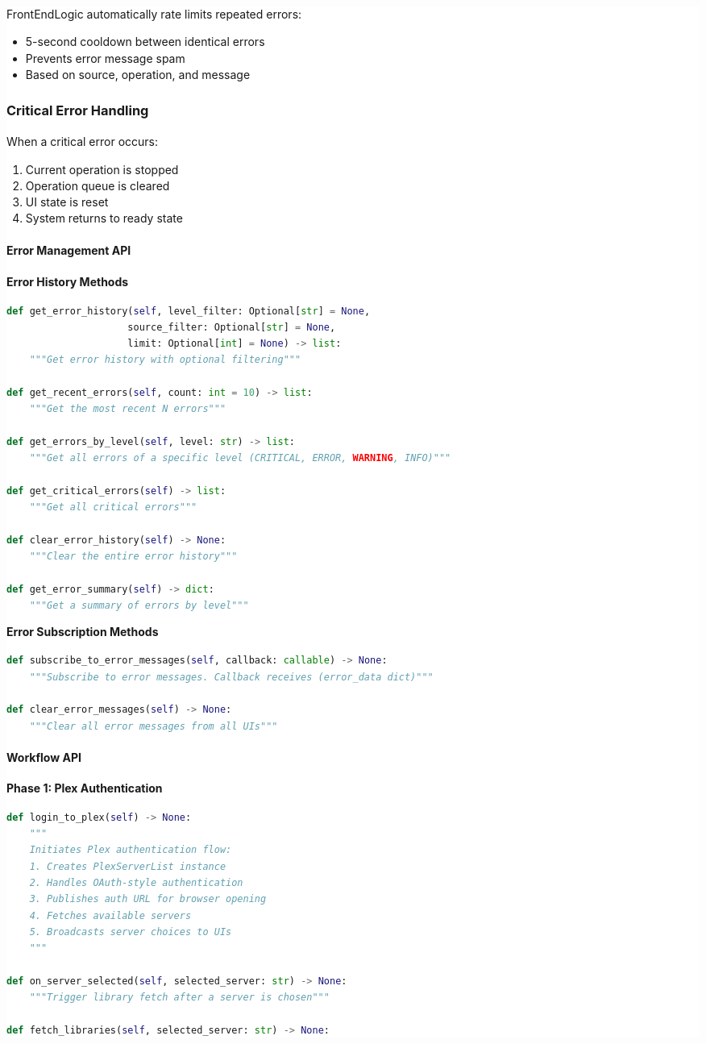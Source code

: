 FrontEndLogic automatically rate limits repeated errors:
- 5-second cooldown between identical errors
- Prevents error message spam
- Based on source, operation, and message

### Critical Error Handling

When a critical error occurs:
1. Current operation is stopped
2. Operation queue is cleared
3. UI state is reset
4. System returns to ready state


#### Error Management API

**Error History Methods**
```python
def get_error_history(self, level_filter: Optional[str] = None,
                     source_filter: Optional[str] = None,
                     limit: Optional[int] = None) -> list:
    """Get error history with optional filtering"""

def get_recent_errors(self, count: int = 10) -> list:
    """Get the most recent N errors"""

def get_errors_by_level(self, level: str) -> list:
    """Get all errors of a specific level (CRITICAL, ERROR, WARNING, INFO)"""

def get_critical_errors(self) -> list:
    """Get all critical errors"""

def clear_error_history(self) -> None:
    """Clear the entire error history"""

def get_error_summary(self) -> dict:
    """Get a summary of errors by level"""
```

**Error Subscription Methods**
```python
def subscribe_to_error_messages(self, callback: callable) -> None:
    """Subscribe to error messages. Callback receives (error_data dict)"""

def clear_error_messages(self) -> None:
    """Clear all error messages from all UIs"""
```

#### Workflow API



**Phase 1: Plex Authentication**
```python
def login_to_plex(self) -> None:
    """
    Initiates Plex authentication flow:
    1. Creates PlexServerList instance
    2. Handles OAuth-style authentication
    3. Publishes auth URL for browser opening
    4. Fetches available servers
    5. Broadcasts server choices to UIs
    """

def on_server_selected(self, selected_server: str) -> None:
    """Trigger library fetch after a server is chosen"""

def fetch_libraries(self, selected_server: str) -> None:
```